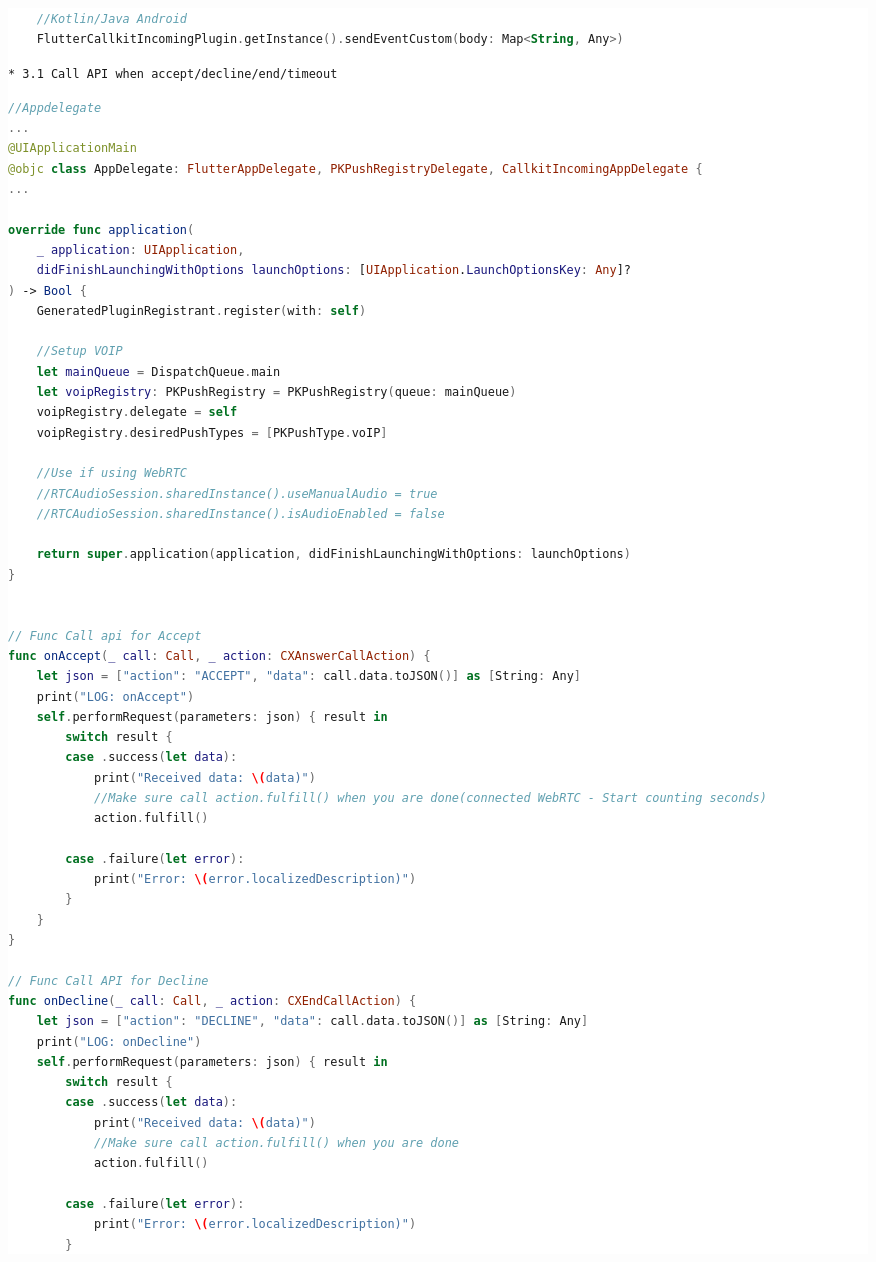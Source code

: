   ```kotlin
      //Kotlin/Java Android
      FlutterCallkitIncomingPlugin.getInstance().sendEventCustom(body: Map<String, Any>)
  ```
    * 3.1 Call API when accept/decline/end/timeout
  ```swift
  //Appdelegate
  ...
  @UIApplicationMain
  @objc class AppDelegate: FlutterAppDelegate, PKPushRegistryDelegate, CallkitIncomingAppDelegate {
  ...

  override func application(
      _ application: UIApplication,
      didFinishLaunchingWithOptions launchOptions: [UIApplication.LaunchOptionsKey: Any]?
  ) -> Bool {
      GeneratedPluginRegistrant.register(with: self)
      
      //Setup VOIP
      let mainQueue = DispatchQueue.main
      let voipRegistry: PKPushRegistry = PKPushRegistry(queue: mainQueue)
      voipRegistry.delegate = self
      voipRegistry.desiredPushTypes = [PKPushType.voIP]

      //Use if using WebRTC
      //RTCAudioSession.sharedInstance().useManualAudio = true
      //RTCAudioSession.sharedInstance().isAudioEnabled = false
      
      return super.application(application, didFinishLaunchingWithOptions: launchOptions)
  }


  // Func Call api for Accept
  func onAccept(_ call: Call, _ action: CXAnswerCallAction) {
      let json = ["action": "ACCEPT", "data": call.data.toJSON()] as [String: Any]
      print("LOG: onAccept")
      self.performRequest(parameters: json) { result in
          switch result {
          case .success(let data):
              print("Received data: \(data)")
              //Make sure call action.fulfill() when you are done(connected WebRTC - Start counting seconds)
              action.fulfill()

          case .failure(let error):
              print("Error: \(error.localizedDescription)")
          }
      }
  }
  
  // Func Call API for Decline
  func onDecline(_ call: Call, _ action: CXEndCallAction) {
      let json = ["action": "DECLINE", "data": call.data.toJSON()] as [String: Any]
      print("LOG: onDecline")
      self.performRequest(parameters: json) { result in
          switch result {
          case .success(let data):
              print("Received data: \(data)")
              //Make sure call action.fulfill() when you are done
              action.fulfill()

          case .failure(let error):
              print("Error: \(error.localizedDescription)")
          }
  ```